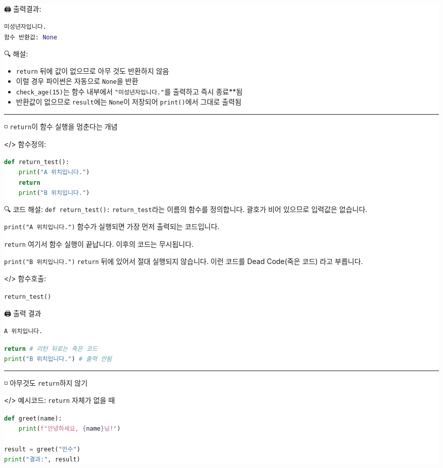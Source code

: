 🖨️ 출력결과:
```python
미성년자입니다.
함수 반환값: None
```

🔍 해설:
- `return` 뒤에 값이 없으므로 아무 것도 반환하지 않음
- 이럴 경우 파이썬은 자동으로 `None`을 반환
- `check_age(15)`는 함수 내부에서 `"미성년자입니다."`를 출력하고 즉시 종료**됨
- 반환값이 없으므로 `result`에는 `None`이 저장되어 `print()`에서 그대로 출력됨
---
◽ `return`이 함수 실행을 멈춘다는 개념

</> 함수정의:
```python
def return_test():
    print("A 위치입니다.")
    return
    print("B 위치입니다.")
```

🔍 코드 해설:
`def return_test():`
    `return_test`라는 이름의 함수를 정의합니다.
    괄호가 비어 있으므로 입력값은 없습니다.
        
`print("A 위치입니다.")`
    함수가 실행되면 가장 먼저 출력되는 코드입니다.
        
`return`
    여기서 함수 실행이 끝납니다.
    이후의 코드는 무시됩니다.
        
`print("B 위치입니다.")`
    `return` 뒤에 있어서 절대 실행되지 않습니다.
    이런 코드를 Dead Code(죽은 코드) 라고 부릅니다.

</> 함수호출:
```python
return_test()
```

🖨️ 출력 결과
```python
A 위치입니다.
```

```python
return # 리턴 뒤로는 죽은 코드
print("B 위치입니다.") # 출력 안됨
```
---
◽ 아무것도 `return`하지 않기

</> 예시코드: `return` 자체가 없을 때
```python
def greet(name):     
	print(f"안녕하세요, {name}님!") 
	 
result = greet("민수") 
print("결과:", result)
```

